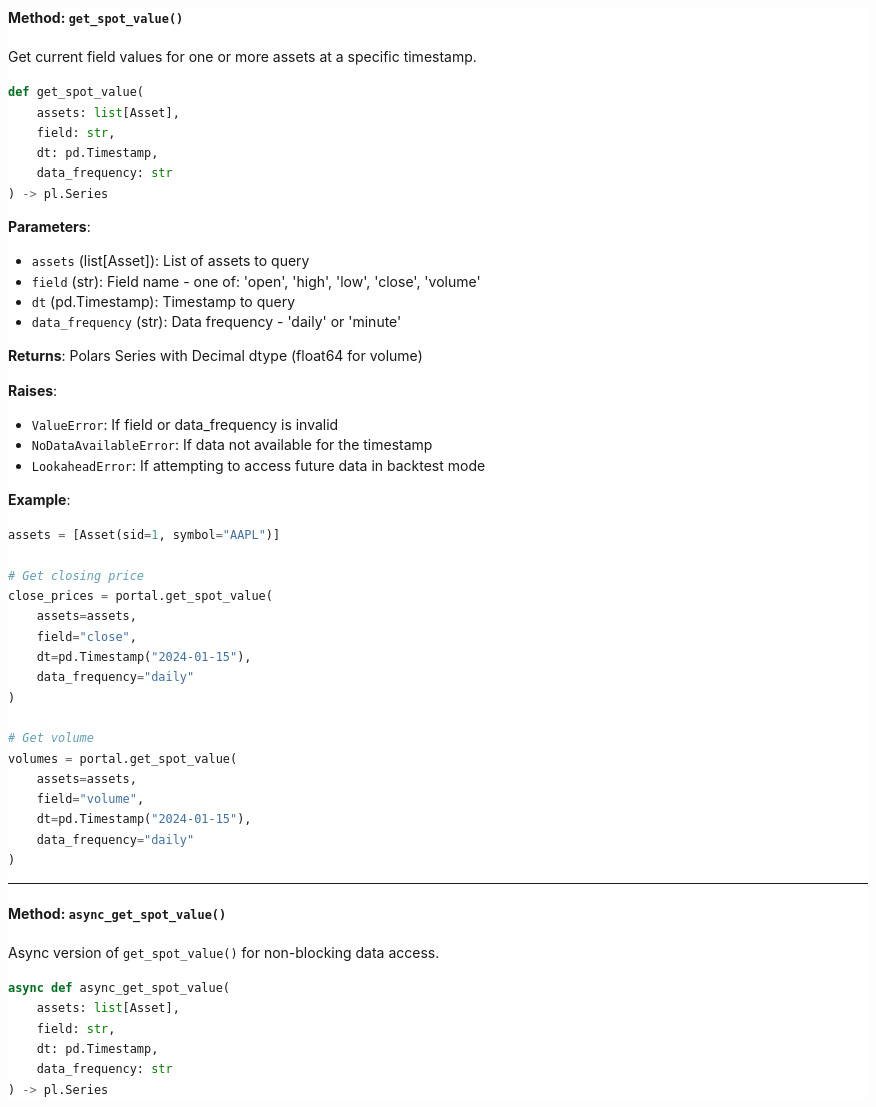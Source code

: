 
#### Method: `get_spot_value()`

Get current field values for one or more assets at a specific timestamp.

```python
def get_spot_value(
    assets: list[Asset],
    field: str,
    dt: pd.Timestamp,
    data_frequency: str
) -> pl.Series
```

**Parameters**:
- `assets` (list[Asset]): List of assets to query
- `field` (str): Field name - one of: 'open', 'high', 'low', 'close', 'volume'
- `dt` (pd.Timestamp): Timestamp to query
- `data_frequency` (str): Data frequency - 'daily' or 'minute'

**Returns**: Polars Series with Decimal dtype (float64 for volume)

**Raises**:
- `ValueError`: If field or data_frequency is invalid
- `NoDataAvailableError`: If data not available for the timestamp
- `LookaheadError`: If attempting to access future data in backtest mode

**Example**:
```python
assets = [Asset(sid=1, symbol="AAPL")]

# Get closing price
close_prices = portal.get_spot_value(
    assets=assets,
    field="close",
    dt=pd.Timestamp("2024-01-15"),
    data_frequency="daily"
)

# Get volume
volumes = portal.get_spot_value(
    assets=assets,
    field="volume",
    dt=pd.Timestamp("2024-01-15"),
    data_frequency="daily"
)
```

---

#### Method: `async_get_spot_value()`

Async version of `get_spot_value()` for non-blocking data access.

```python
async def async_get_spot_value(
    assets: list[Asset],
    field: str,
    dt: pd.Timestamp,
    data_frequency: str
) -> pl.Series
```
